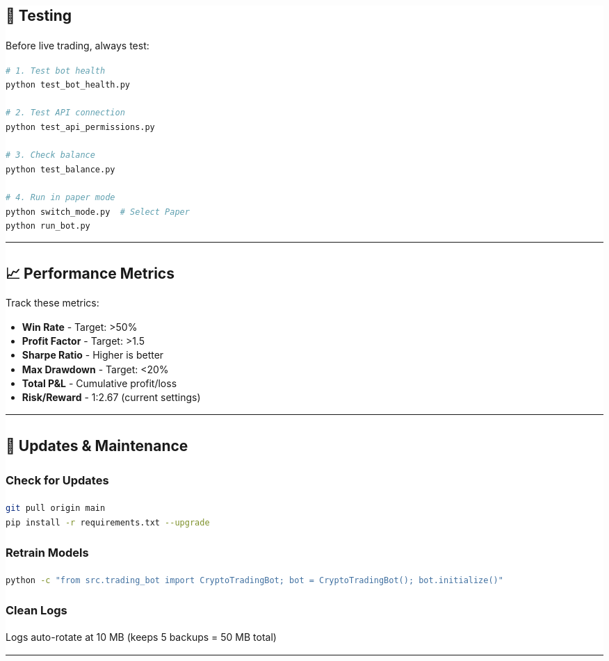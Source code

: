 
## 🧪 Testing

Before live trading, always test:

```bash
# 1. Test bot health
python test_bot_health.py

# 2. Test API connection
python test_api_permissions.py

# 3. Check balance
python test_balance.py

# 4. Run in paper mode
python switch_mode.py  # Select Paper
python run_bot.py
```

---

## 📈 Performance Metrics

Track these metrics:

- **Win Rate** - Target: >50%
- **Profit Factor** - Target: >1.5
- **Sharpe Ratio** - Higher is better
- **Max Drawdown** - Target: <20%
- **Total P&L** - Cumulative profit/loss
- **Risk/Reward** - 1:2.67 (current settings)

---

## 🔄 Updates & Maintenance

### Check for Updates
```bash
git pull origin main
pip install -r requirements.txt --upgrade
```

### Retrain Models
```bash
python -c "from src.trading_bot import CryptoTradingBot; bot = CryptoTradingBot(); bot.initialize()"
```

### Clean Logs
Logs auto-rotate at 10 MB (keeps 5 backups = 50 MB total)

---